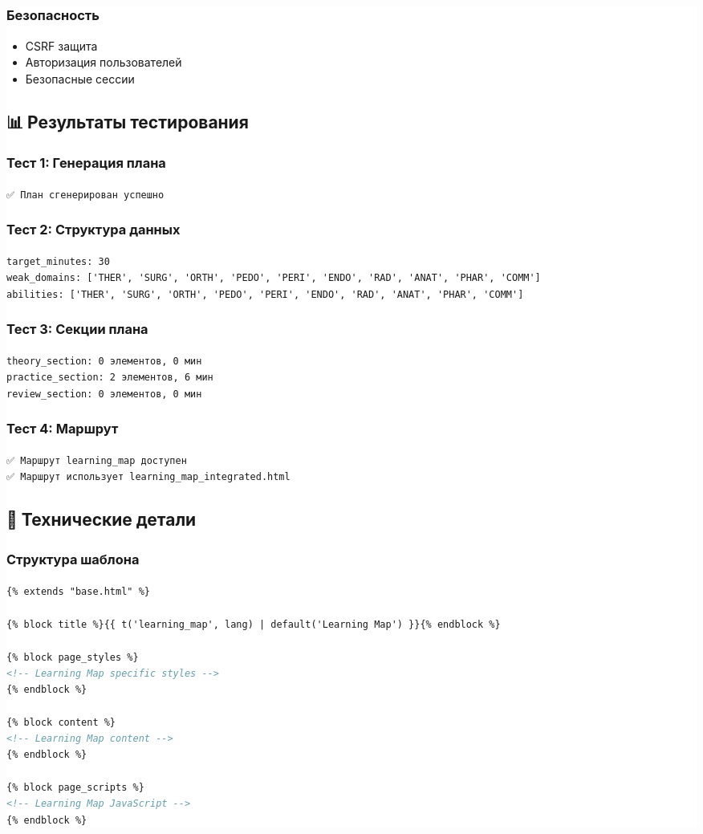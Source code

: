 ### Безопасность
- CSRF защита
- Авторизация пользователей
- Безопасные сессии

## 📊 Результаты тестирования

### Тест 1: Генерация плана
```
✅ План сгенерирован успешно
```

### Тест 2: Структура данных
```
target_minutes: 30
weak_domains: ['THER', 'SURG', 'ORTH', 'PEDO', 'PERI', 'ENDO', 'RAD', 'ANAT', 'PHAR', 'COMM']
abilities: ['THER', 'SURG', 'ORTH', 'PEDO', 'PERI', 'ENDO', 'RAD', 'ANAT', 'PHAR', 'COMM']
```

### Тест 3: Секции плана
```
theory_section: 0 элементов, 0 мин
practice_section: 2 элементов, 6 мин
review_section: 0 элементов, 0 мин
```

### Тест 4: Маршрут
```
✅ Маршрут learning_map доступен
✅ Маршрут использует learning_map_integrated.html
```

## 🔧 Технические детали

### Структура шаблона
```html
{% extends "base.html" %}

{% block title %}{{ t('learning_map', lang) | default('Learning Map') }}{% endblock %}

{% block page_styles %}
<!-- Learning Map specific styles -->
{% endblock %}

{% block content %}
<!-- Learning Map content -->
{% endblock %}

{% block page_scripts %}
<!-- Learning Map JavaScript -->
{% endblock %}
```
